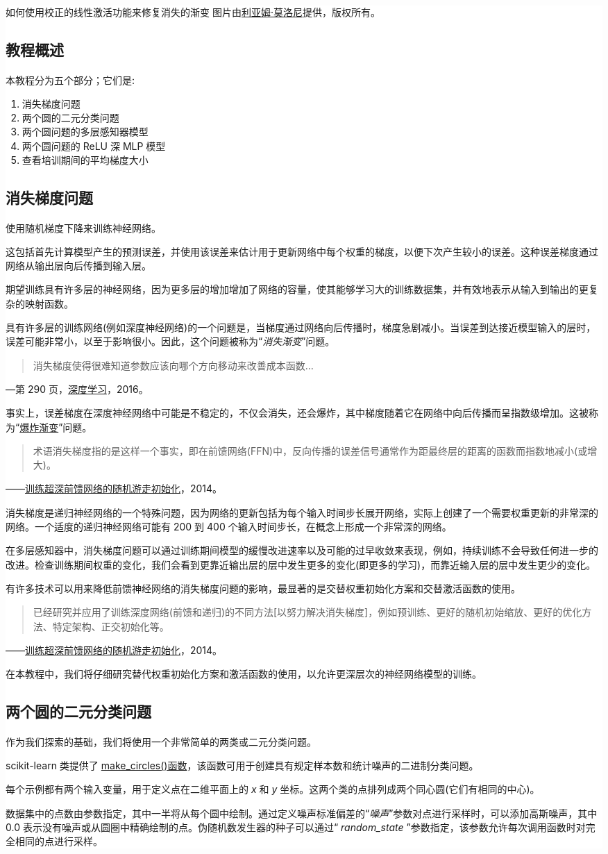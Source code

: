 如何使用校正的线性激活功能来修复消失的渐变
图片由[利亚姆·莫洛尼](https://www.flickr.com/photos/tir_na_nog/2930119078/)提供，版权所有。

## 教程概述

本教程分为五个部分；它们是:

1.  消失梯度问题
2.  两个圆的二元分类问题
3.  两个圆问题的多层感知器模型
4.  两个圆问题的 ReLU 深 MLP 模型
5.  查看培训期间的平均梯度大小

## 消失梯度问题

使用随机梯度下降来训练神经网络。

这包括首先计算模型产生的预测误差，并使用该误差来估计用于更新网络中每个权重的梯度，以便下次产生较小的误差。这种误差梯度通过网络从输出层向后传播到输入层。

期望训练具有许多层的神经网络，因为更多层的增加增加了网络的容量，使其能够学习大的训练数据集，并有效地表示从输入到输出的更复杂的映射函数。

具有许多层的训练网络(例如深度神经网络)的一个问题是，当梯度通过网络向后传播时，梯度急剧减小。当误差到达接近模型输入的层时，误差可能非常小，以至于影响很小。因此，这个问题被称为“*消失渐变*”问题。

> 消失梯度使得很难知道参数应该向哪个方向移动来改善成本函数…

—第 290 页，[深度学习](https://amzn.to/2RP7GW2)，2016。

事实上，误差梯度在深度神经网络中可能是不稳定的，不仅会消失，还会爆炸，其中梯度随着它在网络中向后传播而呈指数级增加。这被称为“[爆炸渐变](https://machinelearningmastery.com/exploding-gradients-in-neural-networks/)”问题。

> 术语消失梯度指的是这样一个事实，即在前馈网络(FFN)中，反向传播的误差信号通常作为距最终层的距离的函数而指数地减小(或增大)。

——[训练超深前馈网络的随机游走初始化](https://arxiv.org/abs/1412.6558)，2014。

消失梯度是递归神经网络的一个特殊问题，因为网络的更新包括为每个输入时间步长展开网络，实际上创建了一个需要权重更新的非常深的网络。一个适度的递归神经网络可能有 200 到 400 个输入时间步长，在概念上形成一个非常深的网络。

在多层感知器中，消失梯度问题可以通过训练期间模型的缓慢改进速率以及可能的过早收敛来表现，例如，持续训练不会导致任何进一步的改进。检查训练期间权重的变化，我们会看到更靠近输出层的层中发生更多的变化(即更多的学习)，而靠近输入层的层中发生更少的变化。

有许多技术可以用来降低前馈神经网络的消失梯度问题的影响，最显著的是交替权重初始化方案和交替激活函数的使用。

> 已经研究并应用了训练深度网络(前馈和递归)的不同方法[以努力解决消失梯度]，例如预训练、更好的随机初始缩放、更好的优化方法、特定架构、正交初始化等。

——[训练超深前馈网络的随机游走初始化](https://arxiv.org/abs/1412.6558)，2014。

在本教程中，我们将仔细研究替代权重初始化方案和激活函数的使用，以允许更深层次的神经网络模型的训练。

## 两个圆的二元分类问题

作为我们探索的基础，我们将使用一个非常简单的两类或二元分类问题。

scikit-learn 类提供了 [make_circles()函数](http://scikit-learn.org/stable/modules/generated/sklearn.datasets.make_circles.html)，该函数可用于创建具有规定样本数和统计噪声的二进制分类问题。

每个示例都有两个输入变量，用于定义点在二维平面上的 *x* 和 *y* 坐标。这两个类的点排列成两个同心圆(它们有相同的中心)。

数据集中的点数由参数指定，其中一半将从每个圆中绘制。通过定义噪声标准偏差的“*噪声*”参数对点进行采样时，可以添加高斯噪声，其中 0.0 表示没有噪声或从圆圈中精确绘制的点。伪随机数发生器的种子可以通过“ *random_state* ”参数指定，该参数允许每次调用函数时对完全相同的点进行采样。
